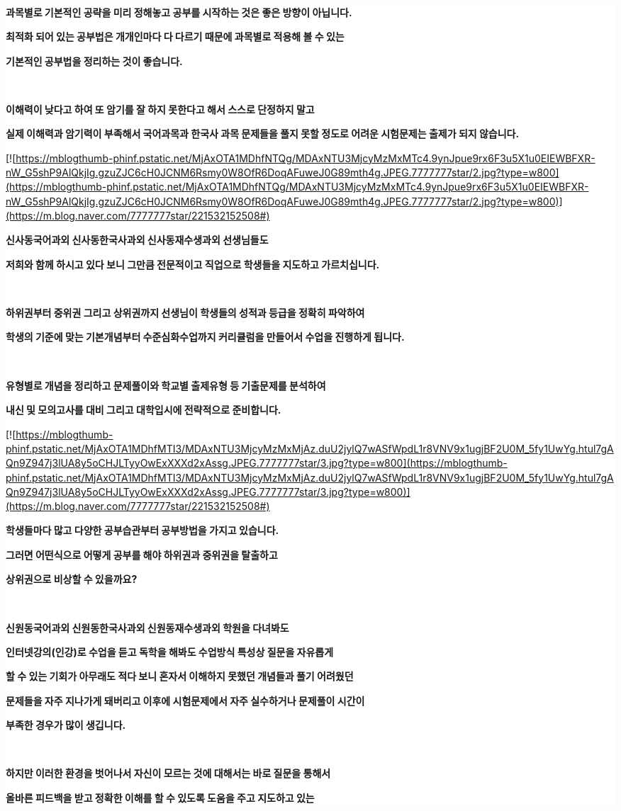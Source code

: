 **과목별로 기본적인 공략을 미리 정해놓고 공부를 시작하는 것은 좋은 방향이 아닙니다.**

**최적화 되어 있는 공부법은 개개인마다 다 다르기 때문에 과목별로 적용해 볼 수 있는**

**기본적인 공부법을 정리하는 것이 좋습니다.**

**​**

**이해력이 낮다고 하여 또 암기를 잘 하지 못한다고 해서 스스로 단정하지 말고**

**실제 이해력과 암기력이 부족해서 국어과목과 한국사 과목 문제들을 풀지 못할 정도로 어려운 시험문제는 출제가 되지 않습니다.**

 [![https://mblogthumb-phinf.pstatic.net/MjAxOTA1MDhfNTQg/MDAxNTU3MjcyMzMxMTc4.9ynJpue9rx6F3u5X1u0EIEWBFXR-nW_G5shP9AlQkjIg.gzuZJC6cH0JCNM6Rsmy0W8OfR6DoqAFuweJ0G89mth4g.JPEG.7777777star/2.jpg?type=w800](https://mblogthumb-phinf.pstatic.net/MjAxOTA1MDhfNTQg/MDAxNTU3MjcyMzMxMTc4.9ynJpue9rx6F3u5X1u0EIEWBFXR-nW_G5shP9AlQkjIg.gzuZJC6cH0JCNM6Rsmy0W8OfR6DoqAFuweJ0G89mth4g.JPEG.7777777star/2.jpg?type=w800)](https://m.blog.naver.com/7777777star/221532152508#) 

**신사동국어과외 신사동한국사과외 신사동재수생과외 선생님들도**

**저희와 함께 하시고 있다 보니 그만큼 전문적이고 직업으로 학생들을 지도하고 가르치십니다.**

**​**

**하위권부터 중위권 그리고 상위권까지 선생님이 학생들의 성적과 등급을 정확히 파악하여**

**학생의 기준에 맞는 기본개념부터 수준심화수업까지 커리큘럼을 만들어서 수업을 진행하게 됩니다.**

**​**

**유형별로 개념을 정리하고 문제풀이와 학교별 출제유형 등 기출문제를 분석하여**

**내신 및 모의고사를 대비 그리고 대학입시에 전략적으로 준비합니다.**

 [![https://mblogthumb-phinf.pstatic.net/MjAxOTA1MDhfMTI3/MDAxNTU3MjcyMzMxMjAz.duU2jylQ7wASfWpdL1r8VNV9x1ugjBF2U0M_5fy1UwYg.htul7gAQn9Z947j3lUA8y5oCHJLTyyOwExXXXd2xAssg.JPEG.7777777star/3.jpg?type=w800](https://mblogthumb-phinf.pstatic.net/MjAxOTA1MDhfMTI3/MDAxNTU3MjcyMzMxMjAz.duU2jylQ7wASfWpdL1r8VNV9x1ugjBF2U0M_5fy1UwYg.htul7gAQn9Z947j3lUA8y5oCHJLTyyOwExXXXd2xAssg.JPEG.7777777star/3.jpg?type=w800)](https://m.blog.naver.com/7777777star/221532152508#) 

**학생들마다 많고 다양한 공부습관부터 공부방법을 가지고 있습니다.**

**그러면 어떤식으로 어떻게 공부를 해야 하위권과 중위권을 탈출하고**

**상위권으로 비상할 수 있을까요?**

**​**

**신원동국어과외 신원동한국사과외 신원동재수생과외 학원을 다녀봐도**

**인터넷강의(인강)로 수업을 듣고 독학을 해봐도 수업방식 특성상 질문을 자유롭게**

**할 수 있는 기회가 아무래도 적다 보니 혼자서 이해하지 못했던 개념들과 풀기 어려웠던**

**문제들을 자주 지나가게 돼버리고 이후에 시험문제에서 자주 실수하거나 문제풀이 시간이**

**부족한 경우가 많이 생깁니다.**

**​**

**하지만 이러한 환경을 벗어나서 자신이 모르는 것에 대해서는 바로 질문을 통해서**

**올바른 피드백을 받고 정확한 이해를 할 수 있도록 도움을 주고 지도하고 있는**
